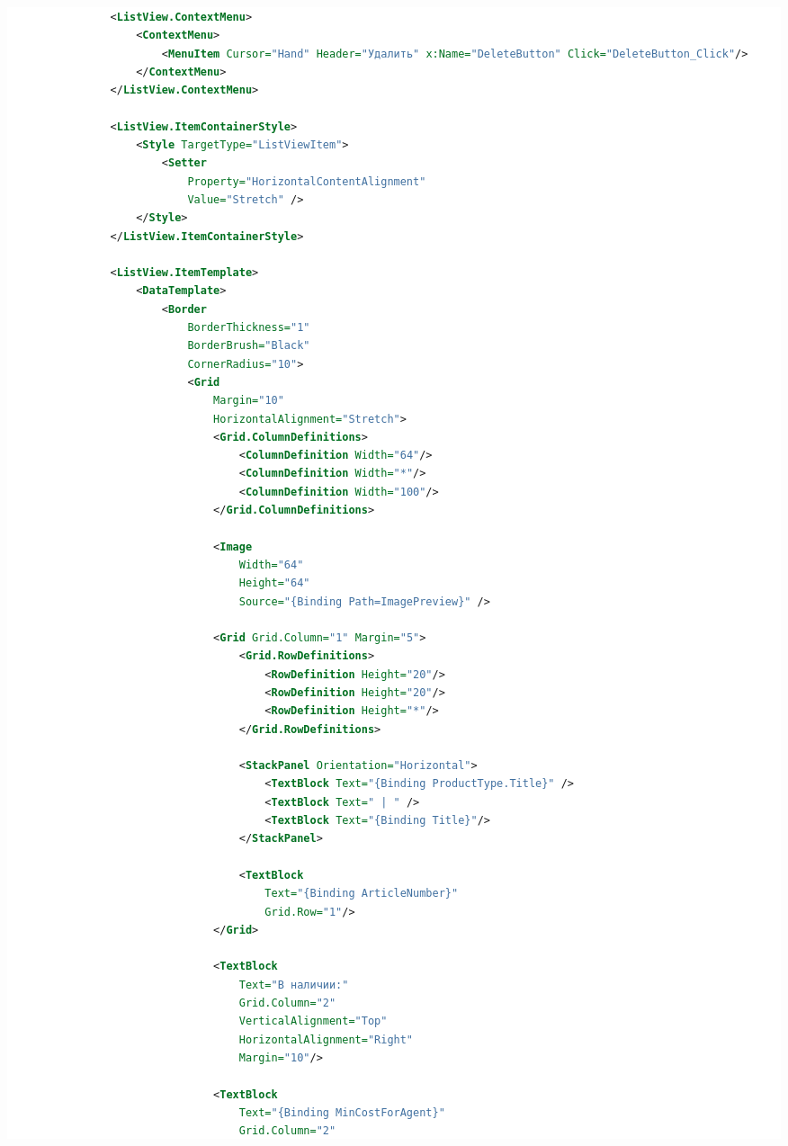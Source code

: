 ```xml
                <ListView.ContextMenu>
                    <ContextMenu>
                        <MenuItem Cursor="Hand" Header="Удалить" x:Name="DeleteButton" Click="DeleteButton_Click"/>
                    </ContextMenu>
                </ListView.ContextMenu>

                <ListView.ItemContainerStyle>
                    <Style TargetType="ListViewItem">
                        <Setter
                            Property="HorizontalContentAlignment"
                            Value="Stretch" />
                    </Style>
                </ListView.ItemContainerStyle>

                <ListView.ItemTemplate>
                    <DataTemplate>
                        <Border 
                            BorderThickness="1" 
                            BorderBrush="Black" 
                            CornerRadius="10">
                            <Grid 
                                Margin="10"
                                HorizontalAlignment="Stretch">
                                <Grid.ColumnDefinitions>
                                    <ColumnDefinition Width="64"/>
                                    <ColumnDefinition Width="*"/>
                                    <ColumnDefinition Width="100"/>
                                </Grid.ColumnDefinitions>

                                <Image
                                    Width="64" 
                                    Height="64"
                                    Source="{Binding Path=ImagePreview}" />

                                <Grid Grid.Column="1" Margin="5">
                                    <Grid.RowDefinitions>
                                        <RowDefinition Height="20"/>
                                        <RowDefinition Height="20"/>
                                        <RowDefinition Height="*"/>
                                    </Grid.RowDefinitions>

                                    <StackPanel Orientation="Horizontal">
                                        <TextBlock Text="{Binding ProductType.Title}" />
                                        <TextBlock Text=" | " />
                                        <TextBlock Text="{Binding Title}"/>
                                    </StackPanel>

                                    <TextBlock 
                                        Text="{Binding ArticleNumber}"
                                        Grid.Row="1"/>
                                </Grid>

                                <TextBlock 
                                    Text="В наличии:"
                                    Grid.Column="2"
                                    VerticalAlignment="Top"
                                    HorizontalAlignment="Right"
                                    Margin="10"/>

                                <TextBlock 
                                    Text="{Binding MinCostForAgent}"
                                    Grid.Column="2"
```